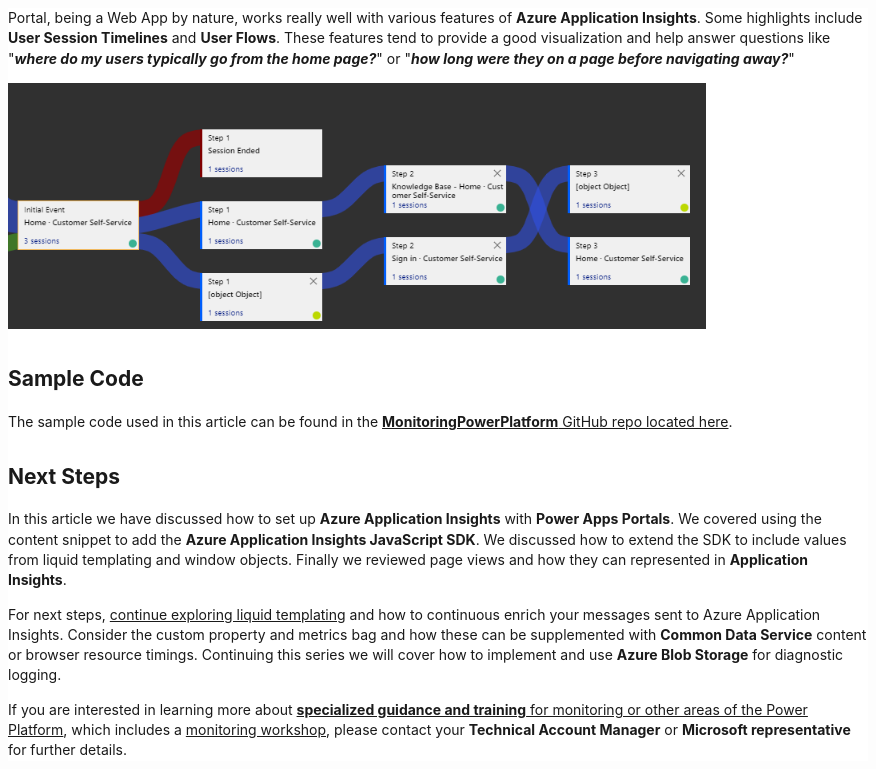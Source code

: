Portal, being a Web App by nature, works really well with various features of **Azure Application Insights**. Some highlights include **User Session Timelines** and **User Flows**. These features tend to provide a good visualization and help answer questions like "***where do my users typically go from the home page?***" or "***how long were they on a page before navigating away?***"

<img src="https://raw.githubusercontent.com/aliyoussefi/MonitoringPowerPlatform/master/Artifacts/PowerAppsPortal/AppInsights.UserFlow.PNG" style="zoom: 80%;" />

## Sample Code

The sample code used in this article can be found in the [**MonitoringPowerPlatform** GitHub repo located here](https://github.com/aliyoussefi/MonitoringPowerPlatform/blob/master/Samples/PowerAppsPortals/AppInsights/ApplicationInsightsV2_SnippetAndExample.js).



## Next Steps

 

In this article we have discussed how to set up **Azure Application Insights** with **Power Apps Portals**. We covered using the content snippet to add the **Azure Application Insights JavaScript SDK**. We discussed how to extend the SDK to include values from liquid templating and window objects. Finally we reviewed page views and how they can represented in **Application Insights**.

For next steps, [continue exploring liquid templating](https://stoneridgesoftware.com/using-liquid-templates-and-fetchxml-to-retrieve-data-in-a-dynamics-365-online-portal/) and how to continuous enrich your messages sent to Azure Application Insights. Consider the custom property and metrics bag and how these can be supplemented with **Common Data Service** content or browser resource timings. Continuing this series we will cover how to implement and use **Azure Blob Storage** for diagnostic logging.

If you are interested in learning more about [**specialized guidance and training** for monitoring or other areas of the Power Platform](https://community.dynamics.com/crm/b/crminthefield/posts/pfe-dynamics-365-service-offerings), which includes a [monitoring workshop](https://community.dynamics.com/cfs-file/__key/communityserver-blogs-components-weblogfiles/00-00-00-17-38/WorkshopPLUS-_2D00_-Dynamics-365-Customer-Engagement-Monitoring-with-Application-lnsights-1-Day-with-Lab_2D00_FA5D599F_2D00_20E4_2D00_4087_2D00_A713_2D00_39FBD14DF7E5.pdf), please contact your **Technical Account Manager** or **Microsoft representative** for further details.
